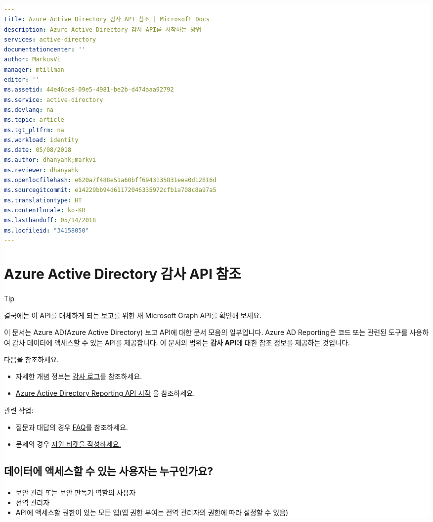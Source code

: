 ```yaml
---
title: Azure Active Directory 감사 API 참조 | Microsoft Docs
description: Azure Active Directory 감사 API를 시작하는 방법
services: active-directory
documentationcenter: ''
author: MarkusVi
manager: mtillman
editor: ''
ms.assetid: 44e46be8-09e5-4981-be2b-d474aaa92792
ms.service: active-directory
ms.devlang: na
ms.topic: article
ms.tgt_pltfrm: na
ms.workload: identity
ms.date: 05/08/2018
ms.author: dhanyahk;markvi
ms.reviewer: dhanyahk
ms.openlocfilehash: e620a7f488e51a60bff6943135831eea0d12816d
ms.sourcegitcommit: e14229bb94d61172046335972cfb1a708c8a97a5
ms.translationtype: HT
ms.contentlocale: ko-KR
ms.lasthandoff: 05/14/2018
ms.locfileid: "34158050"
---
```

# <a name="azure-active-directory-audit-api-reference"></a>Azure Active Directory 감사 API 참조

> [!TIP] 
> 결국에는 이 API를 대체하게 되는 [보고](https://developer.microsoft.com/graph/docs/api-reference/beta/resources/directoryaudit)를 위한 새 Microsoft Graph API를 확인해 보세요. 


이 문서는 Azure AD(Azure Active Directory) 보고 API에 대한 문서 모음의 일부입니다. Azure AD Reporting은 코드 또는 관련된 도구를 사용하여 감사 데이터에 액세스할 수 있는 API를 제공합니다.
이 문서의 범위는 **감사 API**에 대한 참조 정보를 제공하는 것입니다.

다음을 참조하세요.

* 자세한 개념 정보는 [감사 로그](active-directory-reporting-azure-portal.md#activity-reports)를 참조하세요.

* [Azure Active Directory Reporting API 시작](active-directory-reporting-api-getting-started.md) 을 참조하세요.


관련 작업:

- 질문과 대답의 경우 [FAQ](active-directory-reporting-faq.md)를 참조하세요. 

- 문제의 경우 [지원 티켓을 작성하세요.](active-directory-troubleshooting-support-howto.md) 


## <a name="who-can-access-the-data"></a>데이터에 액세스할 수 있는 사용자는 누구인가요?
* 보안 관리 또는 보안 판독기 역할의 사용자
* 전역 관리자
* API에 액세스할 권한이 있는 모든 앱(앱 권한 부여는 전역 관리자의 권한에 따라 설정할 수 있음)
